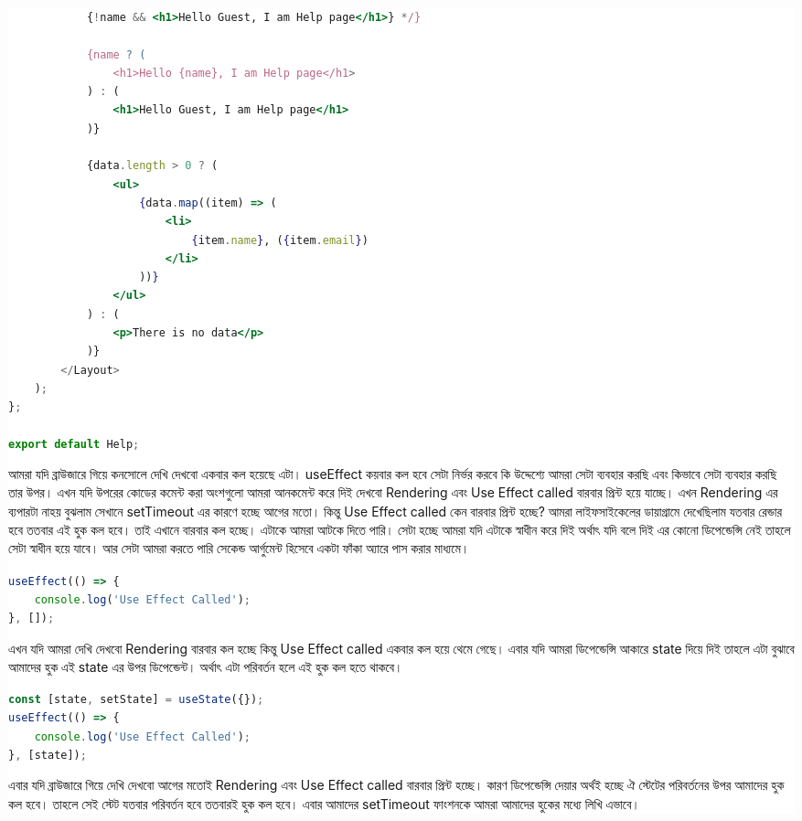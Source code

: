 ```jsx
			{!name && <h1>Hello Guest, I am Help page</h1>} */}

			{name ? (
				<h1>Hello {name}, I am Help page</h1>
			) : (
				<h1>Hello Guest, I am Help page</h1>
			)}

			{data.length > 0 ? (
				<ul>
					{data.map((item) => (
						<li>
							{item.name}, ({item.email})
						</li>
					))}
				</ul>
			) : (
				<p>There is no data</p>
			)}
		</Layout>
	);
};

export default Help;
```

আমরা যদি ব্রাউজারে গিয়ে কনসোলে দেখি দেখবো একবার কল হয়েছে এটা। useEffect কয়বার কল হবে সেটা নির্ভর করবে কি উদ্দেশ্যে আমরা সেটা ব্যবহার করছি এবং কিভাবে সেটা ব্যবহার করছি তার উপর। এখন যদি উপরের কোডের কমেন্ট করা অংশগুলো আমরা আনকমেন্ট করে দিই দেখবো Rendering এবং Use Effect called বারবার প্রিন্ট হয়ে যাচ্ছে। এখন Rendering এর ব্যপারটা নাহয় বুঝলাম সেখানে setTimeout এর কারণে হচ্ছে আগের মতো। কিন্তু Use Effect called কেন বারবার প্রিন্ট হচ্ছে? আমরা লাইফসাইকেলের ডায়াগ্রামে দেখেছিলাম যতবার রেন্ডার হবে ততবার এই হুক কল হবে। তাই এখানে বারবার কল হচ্ছে। এটাকে আমরা আটকে দিতে পারি। সেটা হচ্ছে আমরা যদি এটাকে স্বাধীন করে দিই অর্থাৎ যদি বলে দিই এর কোনো ডিপেন্ডেন্সি নেই তাহলে সেটা স্বাধীন হয়ে যাবে। আর সেটা আমরা করতে পারি সেকেন্ড আর্গুমেন্ট হিসেবে একটা ফাঁকা অ্যারে পাস করার মাধ্যমে।

```js
useEffect(() => {
	console.log('Use Effect Called');
}, []);
```

এখন যদি আমরা দেখি দেখবো Rendering বারবার কল হচ্ছে কিন্তু Use Effect called একবার কল হয়ে থেমে গেছে। এবার যদি আমরা ডিপেন্ডেন্সি আকারে state দিয়ে দিই তাহলে এটা বুঝাবে আমাদের হুক এই state এর উপর ডিপেন্ডেন্ট। অর্থাৎ এটা পরিবর্তন হলে এই হুক কল হতে থাকবে।

```js
const [state, setState] = useState({});
useEffect(() => {
	console.log('Use Effect Called');
}, [state]);
```

এবার যদি ব্রাউজারে গিয়ে দেখি দেখবো আগের মতোই Rendering এবং Use Effect called বারবার প্রিন্ট হচ্ছে। কারণ ডিপেন্ডেন্সি দেয়ার অর্থই হচ্ছে ঐ স্টেটের পরিবর্তনের উপর আমাদের হুক কল হবে। তাহলে সেই স্টেট যতবার পরিবর্তন হবে ততবারই হুক কল হবে। এবার আমাদের setTimeout ফাংশনকে আমরা আমাদের হুকের মধ্যে লিখি এভাবে।
